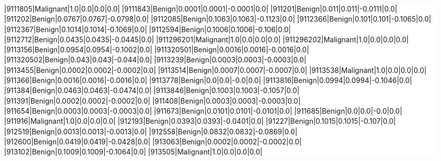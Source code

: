 |9111805|Malignant|1.0|0.0|0.0|0.0|
|9111843|Benign|0.0001|0.0001|-0.0001|0.0|
|911201|Benign|0.011|0.011|-0.0111|0.0|
|911202|Benign|0.0767|0.0767|-0.0798|0.0|
|9112085|Benign|0.1063|0.1063|-0.1123|0.0|
|9112366|Benign|0.101|0.101|-0.1065|0.0|
|9112367|Benign|0.1014|0.1014|-0.1069|0.0|
|9112594|Benign|0.1006|0.1006|-0.106|0.0|
|9112712|Benign|0.0435|0.0435|-0.0445|0.0|
|911296201|Malignant|1.0|0.0|0.0|0.0|
|911296202|Malignant|1.0|0.0|0.0|0.0|
|9113156|Benign|0.0954|0.0954|-0.1002|0.0|
|911320501|Benign|0.0016|0.0016|-0.0016|0.0|
|911320502|Benign|0.043|0.043|-0.044|0.0|
|9113239|Benign|0.0003|0.0003|-0.0003|0.0|
|9113455|Benign|0.0002|0.0002|-0.0002|0.0|
|9113514|Benign|0.0007|0.0007|-0.0007|0.0|
|9113538|Malignant|1.0|0.0|0.0|0.0|
|911366|Benign|0.0016|0.0016|-0.0016|0.0|
|9113778|Benign|0.0|0.0|-0.0|0.0|
|9113816|Benign|0.0994|0.0994|-0.1046|0.0|
|911384|Benign|0.0463|0.0463|-0.0474|0.0|
|9113846|Benign|0.1003|0.1003|-0.1057|0.0|
|911391|Benign|0.0002|0.0002|-0.0002|0.0|
|911408|Benign|0.0003|0.0003|-0.0003|0.0|
|911654|Benign|0.0003|0.0003|-0.0003|0.0|
|911673|Benign|0.0101|0.0101|-0.0101|0.0|
|911685|Benign|0.0|0.0|-0.0|0.0|
|911916|Malignant|1.0|0.0|0.0|0.0|
|912193|Benign|0.0393|0.0393|-0.0401|0.0|
|91227|Benign|0.1015|0.1015|-0.107|0.0|
|912519|Benign|0.0013|0.0013|-0.0013|0.0|
|912558|Benign|0.0832|0.0832|-0.0869|0.0|
|912600|Benign|0.0419|0.0419|-0.0428|0.0|
|913063|Benign|0.0002|0.0002|-0.0002|0.0|
|913102|Benign|0.1009|0.1009|-0.1064|0.0|
|913505|Malignant|1.0|0.0|0.0|0.0|